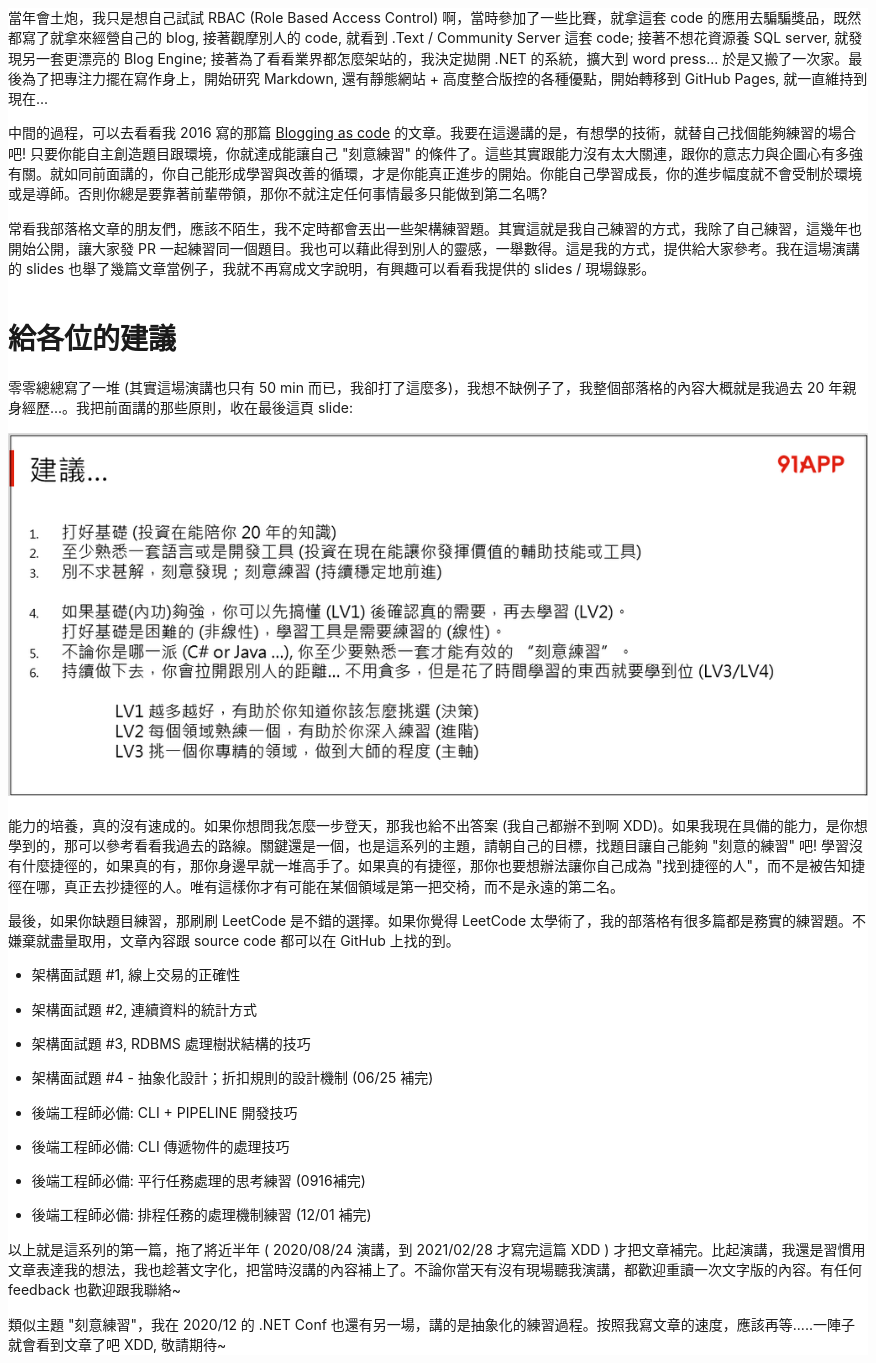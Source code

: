 當年會土炮，我只是想自己試試 RBAC (Role Based Access Control) 啊，當時參加了一些比賽，就拿這套 code 的應用去騙騙獎品，既然都寫了就拿來經營自己的 blog, 接著觀摩別人的 code, 就看到 .Text / Community Server 這套 code; 接著不想花資源養 SQL server, 就發現另一套更漂亮的 Blog Engine; 接著為了看看業界都怎麼架站的，我決定拋開 .NET 的系統，擴大到 word press... 於是又搬了一次家。最後為了把專注力擺在寫作身上，開始研究 Markdown, 還有靜態網站 + 高度整合版控的各種優點，開始轉移到 GitHub Pages, 就一直維持到現在...

中間的過程，可以去看看我 2016 寫的那篇 [Blogging as code](/2016/09/16/blog-as-code/) 的文章。我要在這邊講的是，有想學的技術，就替自己找個能夠練習的場合吧! 只要你能自主創造題目跟環境，你就達成能讓自己 "刻意練習" 的條件了。這些其實跟能力沒有太大關連，跟你的意志力與企圖心有多強有關。就如同前面講的，你自己能形成學習與改善的循環，才是你能真正進步的開始。你能自己學習成長，你的進步幅度就不會受制於環境或是導師。否則你總是要靠著前輩帶領，那你不就注定任何事情最多只能做到第二名嗎?

常看我部落格文章的朋友們，應該不陌生，我不定時都會丟出一些架構練習題。其實這就是我自己練習的方式，我除了自己練習，這幾年也開始公開，讓大家發 PR 一起練習同一個題目。我也可以藉此得到別人的靈感，一舉數得。這是我的方式，提供給大家參考。我在這場演講的 slides 也舉了幾篇文章當例子，我就不再寫成文字說明，有興趣可以看看我提供的 slides / 現場錄影。



# 給各位的建議

零零總總寫了一堆 (其實這場演講也只有 50 min 而已，我卻打了這麼多)，我想不缺例子了，我整個部落格的內容大概就是我過去 20 年親身經歷...。我把前面講的那些原則，收在最後這頁 slide:

![](/wp-content/images/2021-01-01-practice-01/2021-03-01-00-51-40.png)

能力的培養，真的沒有速成的。如果你想問我怎麼一步登天，那我也給不出答案 (我自己都辦不到啊 XDD)。如果我現在具備的能力，是你想學到的，那可以參考看看我過去的路線。關鍵還是一個，也是這系列的主題，請朝自己的目標，找題目讓自己能夠 "刻意的練習" 吧! 學習沒有什麼捷徑的，如果真的有，那你身邊早就一堆高手了。如果真的有捷徑，那你也要想辦法讓你自己成為 "找到捷徑的人"，而不是被告知捷徑在哪，真正去抄捷徑的人。唯有這樣你才有可能在某個領域是第一把交椅，而不是永遠的第二名。

最後，如果你缺題目練習，那刷刷 LeetCode 是不錯的選擇。如果你覺得 LeetCode 太學術了，我的部落格有很多篇都是務實的練習題。不嫌棄就盡量取用，文章內容跟 source code 都可以在 GitHub 上找的到。

* 架構面試題 #1, 線上交易的正確性
* 架構面試題 #2, 連續資料的統計方式
* 架構面試題 #3, RDBMS 處理樹狀結構的技巧
* 架構面試題 #4 - 抽象化設計；折扣規則的設計機制 (06/25 補完)

* 後端工程師必備: CLI + PIPELINE 開發技巧
* 後端工程師必備: CLI 傳遞物件的處理技巧
* 後端工程師必備: 平行任務處理的思考練習 (0916補完)
* 後端工程師必備: 排程任務的處理機制練習 (12/01 補完)

以上就是這系列的第一篇，拖了將近半年 ( 2020/08/24 演講，到 2021/02/28 才寫完這篇 XDD ) 才把文章補完。比起演講，我還是習慣用文章表達我的想法，我也趁著文字化，把當時沒講的內容補上了。不論你當天有沒有現場聽我演講，都歡迎重讀一次文字版的內容。有任何 feedback 也歡迎跟我聯絡~

類似主題 "刻意練習"，我在 2020/12 的 .NET Conf 也還有另一場，講的是抽象化的練習過程。按照我寫文章的速度，應該再等.....一陣子就會看到文章了吧 XDD, 敬請期待~